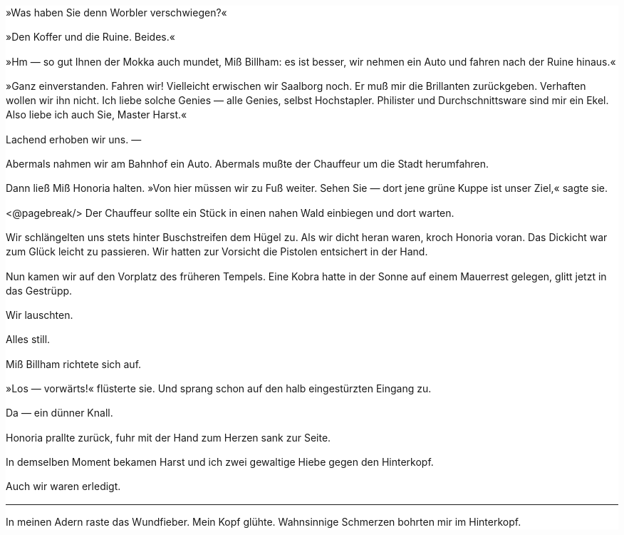»Was haben Sie denn Worbler verschwiegen?«

»Den Koffer und die Ruine. Beides.«

»Hm — so gut Ihnen der Mokka auch mundet, Miß
Billham: es ist besser, wir nehmen ein Auto und fahren
nach der Ruine hinaus.«

»Ganz einverstanden. Fahren wir! Vielleicht erwischen
wir Saalborg noch. Er muß mir die Brillanten
zurückgeben. Verhaften wollen wir ihn nicht. Ich liebe
solche Genies — alle Genies, selbst Hochstapler. Philister
und Durchschnittsware sind mir ein Ekel. Also liebe ich
auch Sie, Master Harst.«

Lachend erhoben wir uns. —

Abermals nahmen wir am Bahnhof ein Auto. Abermals
mußte der Chauffeur um die Stadt herumfahren.

Dann ließ Miß Honoria halten. »Von hier müssen
wir zu Fuß weiter. Sehen Sie — dort jene grüne Kuppe
ist unser Ziel,« sagte sie.

<@pagebreak/>
Der Chauffeur sollte ein Stück in einen nahen Wald
einbiegen und dort warten.

Wir schlängelten uns stets hinter Buschstreifen dem
Hügel zu. Als wir dicht heran waren, kroch Honoria voran.
Das Dickicht war zum Glück leicht zu passieren. Wir
hatten zur Vorsicht die Pistolen entsichert in der Hand.

Nun kamen wir auf den Vorplatz des früheren Tempels.
Eine Kobra hatte in der Sonne auf einem Mauerrest
gelegen, glitt jetzt in das Gestrüpp.

Wir lauschten.

Alles still.

Miß Billham richtete sich auf.

»Los — vorwärts!« flüsterte sie. Und sprang schon
auf den halb eingestürzten Eingang zu.

Da — ein dünner Knall.

Honoria prallte zurück, fuhr mit der Hand zum Herzen
sank zur Seite.

In demselben Moment bekamen Harst und ich zwei
gewaltige Hiebe gegen den Hinterkopf.

Auch wir waren erledigt.

* * *

In meinen Adern raste das Wundfieber. Mein Kopf
glühte. Wahnsinnige Schmerzen bohrten mir im Hinterkopf.
